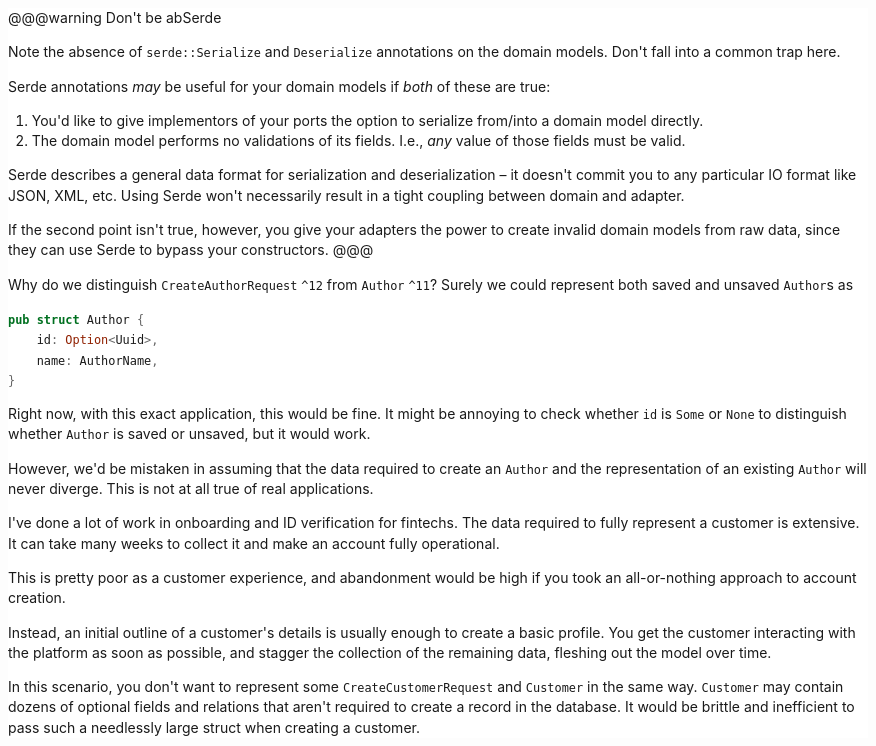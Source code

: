 
@@@warning
Don't be abSerde

Note the absence of `serde::Serialize` and `Deserialize` annotations on the
domain models. Don't fall into a common trap here.

Serde annotations _may_ be useful for your domain models if _both_ of these are
true:

1. You'd like to give implementors of your ports the option to serialize
   from/into a domain model directly.
2. The domain model performs no validations of its fields. I.e., _any_ value of
   those fields must be valid.

Serde describes a general data format for serialization and deserialization – it
doesn't commit you to any particular IO format like JSON, XML, etc. Using Serde
won't necessarily result in a tight coupling between domain and adapter.

If the second point isn't true, however, you give your adapters the power to
create invalid domain models from raw data, since they can use Serde to bypass
your constructors.
@@@


Why do we distinguish `CreateAuthorRequest` `^12` from `Author` `^11`? Surely we
could represent both saved and unsaved `Author`s as

```rust
pub struct Author {
	id: Option<Uuid>,
	name: AuthorName,
}
```

Right now, with this exact application, this would be fine. It might be annoying
to check whether `id` is `Some` or `None` to distinguish whether `Author` is
saved or unsaved, but it would work.

However, we'd be mistaken in assuming that the data required to create an
`Author` and the representation of an existing `Author` will never diverge. This
is not at all true of real applications.

I've done a lot of work in onboarding and ID verification for fintechs. The data
required to fully represent a customer is extensive. It can take many weeks to
collect it and make an account fully operational.

This is pretty poor as a customer experience, and abandonment would be high if
you took an all-or-nothing approach to account creation.

Instead, an initial outline of a customer's details is usually enough to create
a basic profile. You get the customer interacting with the platform as soon as
possible, and stagger the collection of the remaining data, fleshing out the
model over time.

In this scenario, you don't want to represent some `CreateCustomerRequest` and
`Customer` in the same way. `Customer` may contain dozens of optional fields and
relations that aren't required to create a record in the database. It would be
brittle and inefficient to pass such a needlessly large struct when creating a
customer.
